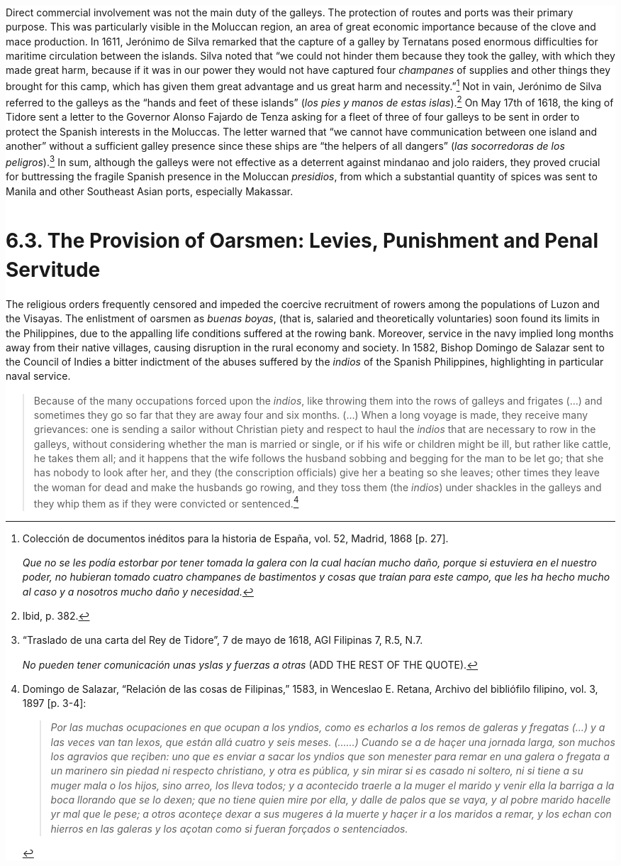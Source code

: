 Direct commercial involvement was not the main duty of the galleys. The protection of routes and ports was their primary purpose. This was particularly visible in the Moluccan region, an area of great economic importance because of the clove and mace production. In 1611, Jerónimo de Silva remarked that the capture of a galley by Ternatans posed enormous difficulties for maritime circulation between the islands. Silva noted that “we could not hinder them because they took the galley, with which they made great harm, because if it was in our power they would not have captured four *champanes* of supplies and other things they brought for this camp, which has given them great advantage and us great harm and necessity.”[^22] Not in vain, Jerónimo de Silva referred to the galleys as the “hands and feet of these islands” (*los pies y manos de estas islas*).[^23] On May 17th of 1618, the king of Tidore sent a letter to the Governor Alonso Fajardo de Tenza asking for a fleet of three of four galleys to be sent in order to protect the Spanish interests in the Moluccas. The letter warned that “we cannot have communication between one island and another” without a sufficient galley presence since these ships are “the helpers of all dangers” (*las socorredoras de los peligros*).[^24] In sum, although the galleys were not effective as a deterrent against mindanao and jolo raiders, they proved crucial for buttressing the fragile Spanish presence in the Moluccan *presidios*, from which a substantial quantity of spices was sent to Manila and other Southeast Asian ports, especially Makassar.

[^22]: Colección de documentos inéditos para la historia de España, vol. 52, Madrid, 1868 [p. 27].

    *Que no se les podía estorbar por tener tomada la galera con la cual hacían mucho daño, porque si estuviera en el nuestro poder, no hubieran tomado cuatro champanes de bastimentos y cosas que traían para este campo, que les ha hecho mucho al caso y a nosotros mucho daño y necesidad.*

[^23]: Ibid, p. 382.

[^24]: “Traslado de una carta del Rey de Tidore”, 7 de mayo de 1618, AGI Filipinas 7, R.5, N.7.

    *No pueden tener comunicación unas yslas y fuerzas a otras* (ADD THE REST OF THE QUOTE).

     

6.3. The Provision of Oarsmen: Levies, Punishment and Penal Servitude
=====================================================================

The religious orders frequently censored and impeded the coercive recruitment of rowers among the populations of Luzon and the Visayas. The enlistment of oarsmen as *buenas boyas*, (that is, salaried and theoretically voluntaries) soon found its limits in the Philippines, due to the appalling life conditions suffered at the rowing bank. Moreover, service in the navy implied long months away from their native villages, causing disruption in the rural economy and society. In 1582, Bishop Domingo de Salazar sent to the Council of Indies a bitter indictment of the abuses suffered by the *indios* of the Spanish Philippines, highlighting in particular naval service.

>   Because of the many occupations forced upon the *indios*, like throwing them into the rows of galleys and frigates (…) and sometimes they go so far that they are away four and six months. (…) When a long voyage is made, they receive many grievances: one is sending a sailor without Christian piety and respect to haul the *indios* that are necessary to row in the galleys, without considering whether the man is married or single, or if his wife or children might be ill, but rather like cattle, he takes them all; and it happens that the wife follows the husband sobbing and begging for the man to be let go; that she has nobody to look after her, and they (the conscription officials) give her a beating so she leaves; other times they leave the woman for dead and make the husbands go rowing, and they toss them (the *indios*) under shackles in the galleys and they whip them as if they were convicted or sentenced.[^25]

[^25]: Domingo de Salazar, “Relación de las cosas de Filipinas,” 1583, in Wenceslao E. Retana, Archivo del bibliófilo filipino, vol. 3, 1897 [p. 3-4]:

    >   *Por las muchas ocupaciones en que ocupan a los yndios, como es echarlos a los remos de galeras y fregatas (…) y a las veces van tan lexos, que están allá cuatro y seis meses. (……) Cuando se a de haçer una jornada larga, son muchos los agravios que reçiben: uno que es enviar a sacar los yndios que son menester para remar en una galera o fregata a un marinero sin piedad ni respecto christiano, y otra es pública, y sin mirar si es casado ni soltero, ni si tiene a su muger mala o los hijos, sino arreo, los lleva todos; y a acontecido traerle a la muger el marido y venir ella la barriga a la boca llorando que se lo dexen; que no tiene quien mire por ella, y dalle de palos que se vaya, y al pobre marido hacelle yr mal que le pese; a otros aconteçe dexar a sus mugeres á la muerte y haçer ir a los maridos a remar, y los echan con hierros en las galeras y los açotan como si fueran forçados o sentenciados.*


[^1]: The only work of some extenson is Francisco Mallari, “The Spanish Navy in the Philippines, 1589-1787” en Philippine Studies, Vol. 37, 4 (Diciembre, 1989), pp. 412-439.
[^2]: Still in 1770 we find mentions to the construction of galleys Ver AGI Filipinas 336, L.18, f.367v-369r. Mallari indicates that even in the 19th century there were galleys in operation. Find exact citation and quote.
[^3]: Silvio Zavala, “Galeras En El Nuevo Mundo,” Diálogos: Artes, Letras, Ciencias Humanas 13, no. 6 (78) (November 1, 1977), p. 10.
[^4]: David Wheat, “Mediterranean Slavery, New World Transformations: Galley Slaves in the Spanish Caribbean, 1578–1635,” Slavery & Abolition 31, no. 3 (September 1, 2010), p. 328; Silvio Zavala, “Galeras En El Nuevo Mundo,” p. 8.
[^6]: Ostwald Sales Colín, El Movimiento Portuario de Acapulco: El Protagonismo de Nueva España en la Relación con Filipinas, 1587-1648, Plaza y Valdes, Ciudad de México, 2000. [pp. 83-84, 89]
[^7]: Ana María Prieto Lucena, Las Filipinas durante el gobierno de Manrique Lara, 1653-1663, Escuela de Estudios Hispanoamericanos, Sevilla, 1984. [pp. 39-40].
[^8]: Wheat, “Mediterranean Slavery, New World Transformations.” P. 329. Regarding naval construction in the Philippines see María Fernanda G. de los Arcos, “La Construcción de Los Galeones Transpacíficos: Una Historia Social,” Perspectivas Históricas, no. 1–3 (1997): 37. Andrew Christian Peterson, Making the First Global Trade Route: The Southeast Asian Foundations of the Acapulco-Manila Galleon Trade, 1519-1650, Doctoral Thesis, University of Hawai’i at Manoa, 2014.
[^9]: “Capítulos de carta de Acuña sobre galeras”, 8 de julio de 1606, AGI Filipinas 19, R.7, N.103: que es lo mismo que gasta en Cartagena una galera.
[^10]: Juan Grau y Monfalcón, “Memorial dado al Rey en su Real Consejo de Indias…” 1637, Colección de documentos inéditos relativos al descubrimiento…, vol. 6, Ministro de Ultramar, Madrid, 1868. [pp. 421-422].
[^11]: MM
[^12]: Leslie E Bauzon, Deficit Government: Mexico and the Philippine Situado, 1606-1804, Centre for East Asian Cultural Studies, Tokyo, 1981. About the fiscal system of the Spanish Philippines, the most important work is Luis Alonso Álvarez, El costo del imperio asiático: la formación colonial de las islas Filipinas bajo dominio español, 1565-1800, Instituto Mora, México, 2009. Álvarez challenges Leslie Bauzon’s interpretation, stressing that the fiscal burden shouldered by indio populations were considerably higher than what the official sources suggest. Alonso also argues that Mexican situados were not as crucial as Bauzon claims.
[^13]: “Carta del obispo de Nueva Segovia Diego de Soria, sobre varios asuntos” 2 de julio de 1606, AGI FILIPINAS 76 N.58: Las galeras que aquí ay consumen esta tierra y no son de ningún provecho ni an hecho cosa de consideración porque contra los enemigos olandeses no se pueden enmarar y contra otros enemigos desta tierra que andan en navíos pequeños que llaman caracoas no los puede seguir por los bajos que ay muchos.
[^14]: Francisco Mallari, “The Spanish Navy in the Philippines, 1589-1787,” Philippine Studies 37, no. 4 (December 1, 1989), pp. 422-435.
[^15]: Francisco Combés. Historia De Las Islas De Mindanao: Iolo, Y Sus Adyacentes. Progressos De La Religion, Y Armas Catolicas. Por los herederos de Pablo de Val, a costa de L. de Ibarra, Madrid, 1667 [p. 43]: (El) cuidado y estudio que govierna sus fábricas haze que salga dellas pájaros sus navíos; y que a su respecto queden los nuestros de plomo.
[^16]: Francisco Mallari, “The Spanish Navy in the Philippines, 1589-1787,” p. 429.
[^17]: Ibid, p. 419.
[^18]: Gary William Bohigian, Life on the rim of Spain’s Pacific Empire: Presidio society in the Molucca Islands, 1606-1663. Tesis doctoral, University of California Los Angeles, 1994 [pp. 234-238]
[^19]: B&R XXVI, p. 315.
[^20]: This quote might serve as an example: “La galera hizo un viaje a la isla de Manados que es en la de Macasar, a rescatar algún bastimento con la ropa que había en estos reales almacenes. “Carta de Jerónimo de Silva a don Juan de Silva”” 3 de julio de 1614, in *Colección de documentos inéditos para la historia de España*, vol. 52, Madrid, 1868 [p. 223].
[^21]: Jerónimo de Bañuelos y Carrillos, Tratado del estado de las Islas Philipinas y de sus conueniencias, imprenta de Bernardo Calderón, Ciudad de México, 1638, BNE, R/33148. F.16r.
[^26]: “Relación de franciscanos sobre la evangelización de Filipinas,” 1580, AGI Filipinas 84, N.13:
[^27]: “Petición de informe sobre fabricar navíos pequeños,” 30 de agosto de 1608, AGI Filipinas 340, L.3, f. 49v.
[^28]: “Carta de Pedro de Acuña sobre varios asuntos,” 18 de diciembre de 1603, AGI Filipinas 7, R.1, N.8.
[^29]: Paul Walden Bamford, Fighting Ships and Prisons: The Mediterranean Galleys of France in the Age of Louis XIV, University of Minnesota Press, 1973 [p. 221]; Wheat, “Mediterranean Slavery, New World Transformations,” p. 330.
[^30]: “Carta de Pedro de Acuña sobre varios asuntos,” 18 de diciembre de 1603, AGI Filipinas 7, R.1, N.8.
[^31]: “Carta de Pedro de Acuña sobre varios asuntos,” 18 de diciembre de 1603, AGI Filipinas 7, R.1, N.8.
[^32]: “Carta de Pedro de Acuña sobre varios asuntos,” 18 de diciembre de 1603, AGI Filipinas 7, R.1, N.8.
[^33]: In the Scaloccio method, bogavantes were the oarsmen closest the end of the row. They marked rowing rhythm and speed, and were always the most skilled and experienced oarsmen. See Pedro Fondevila Silva, “xxx”, Revista de Historia Naval, p. 26.
[^34]: FIND CITATION
[^35]: Kerry Ward, Networks of Empire: Forced Migration in the Dutch East India Company, Cambridge University Press, Cambridge; New York, 2009; Timothy J. Coates, Convicts and Orphans: Forced and State-Sponsored Colonizers in the Portuguese Empire, 1550-1755, Stanford University Press, Stanford, 2001.
[^36]: María Fernanda García de los Arcos, Forzados y reclutas: Los criollos novohispanos en Asia, 1756-1808, Portrerillos Editores, Ciudad de México, 1996; Eva Maria Mehl, The Spanish Empire and the Pacific World: Mexican ‘vagrants, idlers, and troublemakers’ in the Philippines, 1765-1821, Tesis doctoral, University of California Davis, 2011; Stephanie Mawson, “Unruly Plebeians and the Forzado System: Convict Transportation between New Spain and the Philippines during the Seventeenth Century” Revista de Indias, vol. 73, n. 253, pp. 693-731.
[^37]: Stephanie Mawson, “Unruly Plebeians” p. 694.
[^38]: FIND MAWSON’S CITATION ABOUT SOCIAL CLEANSING.
[^39]: Vittorio Ricci, “Discurso y parecer en que se demuestra que no conviene que la nación de China que llaman sangleyes habite ni viva de asiento en las islas Filipinas” 25 de marzo de 1677, AGI FILIPINAS 28, N. 131, f.994r.
[^40]: “Carta de Sande sobre corsario Limajón, reino de Taibin, etc.” 6 de junio de 1676, AGI Filipinas 6, R.3, N.26, f.10r.
[^41]: Find the source where this issue is explained —\> One of the letter of Mariñas. Complement maybe with some religious orders’ letters.
[^42]: Add Morga’s citation
[^43]: “Carta de Luis P. Mariñas sobre muerte de su padre,” 15 de enero de 1594, AGI FILIPINAS 18B, R.4, N.24.
[^44]: La fuerza de remeros citada en 1605 fue completada en vistas a la ofensiva contra Terrenate mediante el reclutamiento de 649 bogadores tagalos y pampangos. La información sobre la armada procede de Bartolomé Leonardo de Argensola, Conquista de las islas Malucas, Polifemo, Madrid, 2009 [1609], pp. 321-322.
[^45]: Checo, from Santou, 34 years old; Oson, Tanua, 32; Yausan, Tanua, 35; Ayco, Chentau, 33; Lahura, Tanua, 40; Paguio, Emuy, 30; Samben, Tanua, 30; Chite, Emuy, 25; Juan V., Tanua, 40. Santou, Tanua, y Emuy refer to the Chinese cities Sandu, Tongan y Xiamen, respectively. Chentau perhaps refers to Zhangzhou. See Lucille Chia, “The Butcher, the Baker, and the Carpenter: Chinese Sojourners in the Spanish Philippines and Their Impact on Southern Fujian (Sixteenth-Eighteenth Centuries),” *Journal of the Economic and Social History of the Orient* 49, no. 4 (2006), p. 521.
[^46]: *A todos (…) tendrá en depósito con los demás forsados de galeras hasta tanto que el alcalde mayor de Balayan embíe testimonio de cómo se publicó el vando en su provincia para que todos los sangleyes se reduxesen a su Parian*
[^47]: *Porque fueron cogidos viviendo en la provincia de Laguna de Bay.*
[^48]: *Por vivir dentro de los muros de esta ciudad*
[^49]: The number of people included in this table does not correspong withe the total number of *forzados*, because in some cases the crime does not appear in the document.